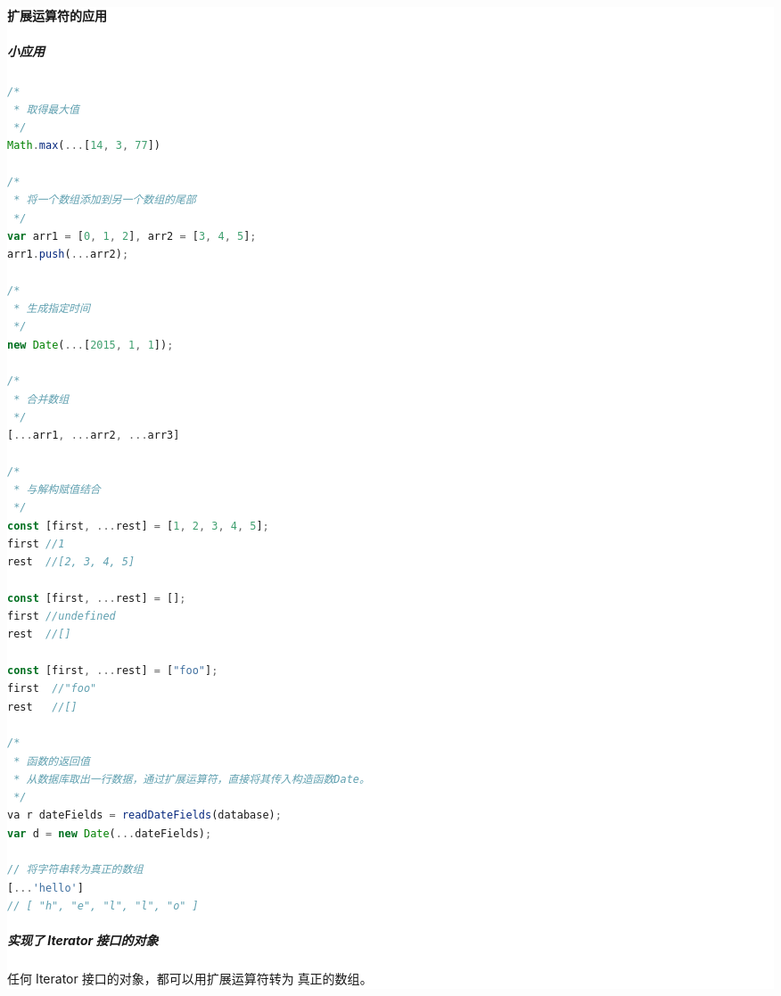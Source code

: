 #### 扩展运算符的应用

##### 小应用
```javascript
/*
 * 取得最大值
 */
Math.max(...[14, 3, 77])

/*
 * 将一个数组添加到另一个数组的尾部
 */
var arr1 = [0, 1, 2], arr2 = [3, 4, 5];
arr1.push(...arr2);

/*
 * 生成指定时间
 */
new Date(...[2015, 1, 1]);

/*
 * 合并数组
 */
[...arr1, ...arr2, ...arr3]

/*
 * 与解构赋值结合
 */
const [first, ...rest] = [1, 2, 3, 4, 5];
first //1
rest  //[2, 3, 4, 5]

const [first, ...rest] = [];
first //undefined
rest  //[]

const [first, ...rest] = ["foo"];
first  //"foo"
rest   //[]

/*
 * 函数的返回值
 * 从数据库取出一行数据，通过扩展运算符，直接将其传入构造函数Date。
 */
va r dateFields = readDateFields(database);
var d = new Date(...dateFields);

// 将字符串转为真正的数组
[...'hello']
// [ "h", "e", "l", "l", "o" ]

```
##### 实现了 Iterator 接口的对象
任何 Iterator 接口的对象，都可以用扩展运算符转为 <span id="inline-green">真正的数组</span>。


  [propKey]: true,
  ['a' + 'bc']: 123
  [lastWord]: 'world'